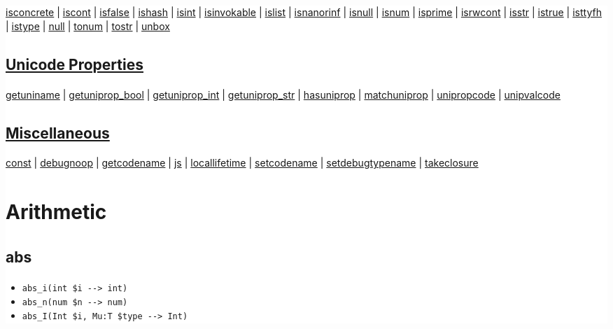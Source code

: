 [isconcrete](#isconcrete) |
[iscont](#iscont) |
[isfalse](#isfalse) |
[ishash](#ishash) |
[isint](#isint) |
[isinvokable](#isinvokable) |
[islist](#islist) |
[isnanorinf](#isnanorinf) |
[isnull](#isnull) |
[isnum](#isnum) |
[isprime](#isprime) |
[isrwcont](#isrwcont) |
[isstr](#isstr) |
[istrue](#istrue) |
[isttyfh](#isttyfh) |
[istype](#istype) |
[null](#null) |
[tonum](#tonum) |
[tostr](#tostr) |
[unbox](#unbox)

## [Unicode Properties](#unicode)

[getuniname](#getuniname) |
[getuniprop_bool](#getuniprop_bool-moar) |
[getuniprop_int](#getuniprop_int-moar) |
[getuniprop_str](#getuniprop_str) |
[hasuniprop](#hasuniprop-moar) |
[matchuniprop](#matchuniprop-moar) |
[unipropcode](#unipropcode) |
[unipvalcode](#unipvalcode-moar)

## [Miscellaneous](#misc)

[const](#const) |
[debugnoop](#debugnoop-jvm) |
[getcodename](#getcodename) |
[js](#js-moar-js) |
[locallifetime](#locallifetime) |
[setcodename](#setcodename) |
[setdebugtypename](#setdebugtypename) |
[takeclosure](#takeclosure)

# <a id="arithmetic"></a> Arithmetic

## abs
* `abs_i(int $i --> int)`
* `abs_n(num $n --> num)`
* `abs_I(Int $i, Mu:T $type --> Int)`
